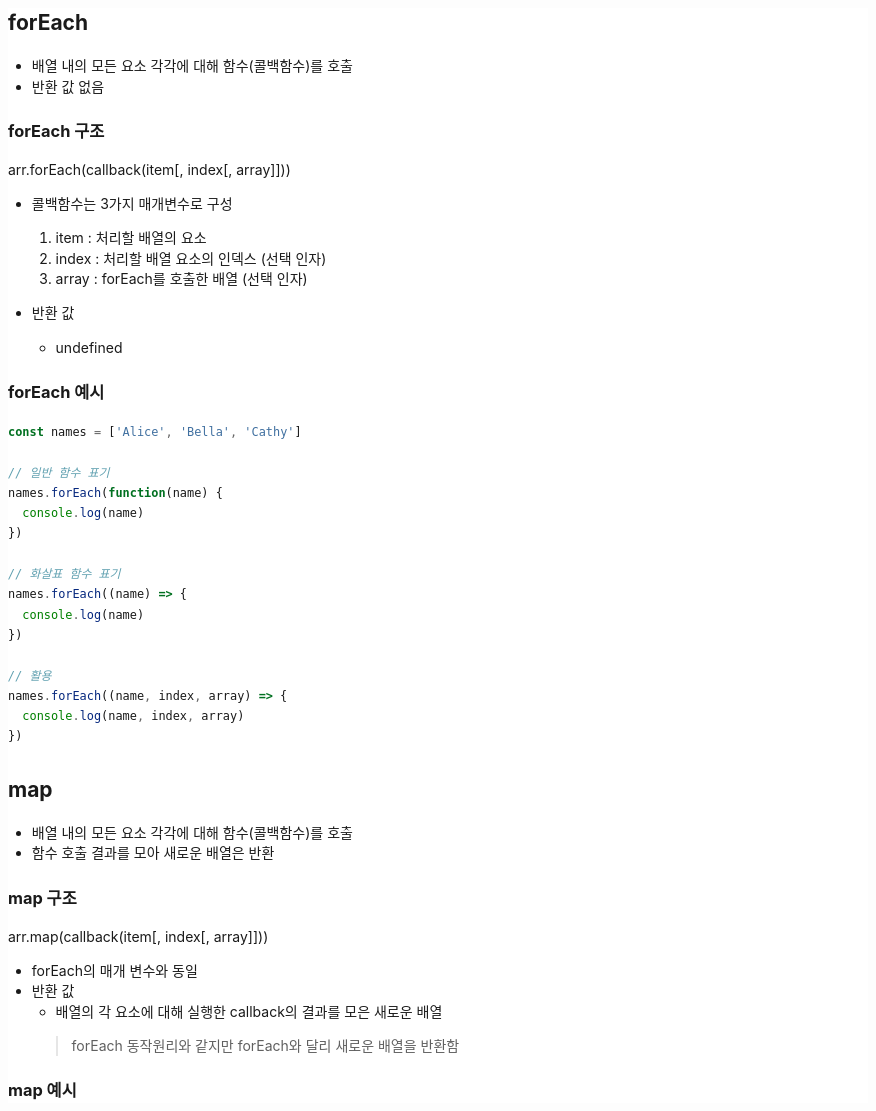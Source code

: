 ## forEach 

- 배열 내의 모든 요소 각각에 대해 함수(콜백함수)를 호출
- 반환 값 없음
  
### forEach 구조

arr.forEach(callback(item[, index[, array]]))

- 콜백함수는 3가지 매개변수로 구성
  1. item : 처리할 배열의 요소
  2. index : 처리할 배열 요소의 인덱스 (선택 인자)
  3. array : forEach를 호출한 배열 (선택 인자)

- 반환 값 
  - undefined

### forEach 예시

```js
const names = ['Alice', 'Bella', 'Cathy']

// 일반 함수 표기
names.forEach(function(name) {
  console.log(name)
})

// 화살표 함수 표기
names.forEach((name) => {
  console.log(name)
})

// 활용
names.forEach((name, index, array) => {
  console.log(name, index, array)
})
```

## map

- 배열 내의 모든 요소 각각에 대해 함수(콜백함수)를 호출
- 함수 호출 결과를 모아 새로운 배열은 반환

### map 구조

arr.map(callback(item[, index[, array]]))

- forEach의 매개 변수와 동일
- 반환 값
  - 배열의 각 요소에 대해 실행한 callback의 결과를 모은 새로운 배열
  > forEach 동작원리와 같지만 forEach와 달리 새로운 배열을 반환함
  
### map 예시
